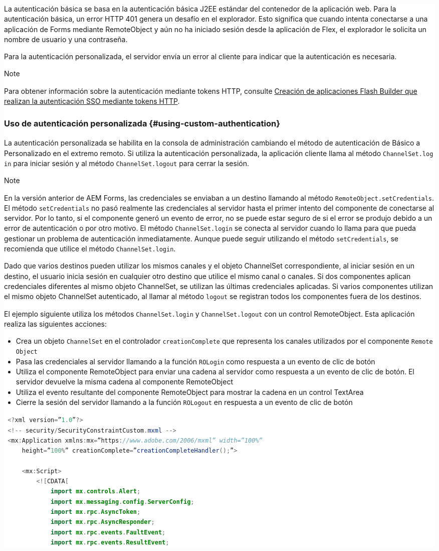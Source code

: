 La autenticación básica se basa en la autenticación básica J2EE estándar del contenedor de la aplicación web. Para la autenticación básica, un error HTTP 401 genera un desafío en el explorador. Esto significa que cuando intenta conectarse a una aplicación de Forms mediante RemoteObject y aún no ha iniciado sesión desde la aplicación de Flex, el explorador le solicita un nombre de usuario y una contraseña.

Para la autenticación personalizada, el servidor envía un error al cliente para indicar que la autenticación es necesaria.

>[!NOTE]
Para obtener información sobre la autenticación mediante tokens HTTP, consulte [Creación de aplicaciones Flash Builder que realizan la autenticación SSO mediante tokens HTTP](/help/forms/developing/creating-flash-builder-applications-perform.md#creating-flash-builder-applications-that-perform-sso-authentication-using-http-tokens).

### Uso de autenticación personalizada {#using-custom-authentication}

La autenticación personalizada se habilita en la consola de administración cambiando el método de autenticación de Básico a Personalizado en el extremo remoto. Si utiliza la autenticación personalizada, la aplicación cliente llama al método `ChannelSet.login` para iniciar sesión y al método `ChannelSet.logout` para cerrar la sesión.

>[!NOTE]
En la versión anterior de AEM Forms, las credenciales se enviaban a un destino llamando al método `RemoteObject.setCredentials`. El método `setCredentials` no pasó realmente las credenciales al servidor hasta el primer intento del componente de conectarse al servidor. Por lo tanto, si el componente generó un evento de error, no se puede estar seguro de si el error se produjo debido a un error de autenticación o por otro motivo. El método `ChannelSet.login` se conecta al servidor cuando lo llama para que pueda gestionar un problema de autenticación inmediatamente. Aunque puede seguir utilizando el método `setCredentials`, se recomienda que utilice el método `ChannelSet.login`.

Dado que varios destinos pueden utilizar los mismos canales y el objeto ChannelSet correspondiente, al iniciar sesión en un destino, el usuario inicia sesión en cualquier otro destino que utilice el mismo canal o canales. Si dos componentes aplican credenciales diferentes al mismo objeto ChannelSet, se utilizan las últimas credenciales aplicadas. Si varios componentes utilizan el mismo objeto ChannelSet autenticado, al llamar al método `logout` se registran todos los componentes fuera de los destinos.

El ejemplo siguiente utiliza los métodos `ChannelSet.login` y `ChannelSet.logout` con un control RemoteObject. Esta aplicación realiza las siguientes acciones:

* Crea un objeto `ChannelSet` en el controlador `creationComplete` que representa los canales utilizados por el componente `RemoteObject`
* Pasa las credenciales al servidor llamando a la función `ROLogin` como respuesta a un evento de clic de botón
* Utiliza el componente RemoteObject para enviar una cadena al servidor como respuesta a un evento de clic de botón. El servidor devuelve la misma cadena al componente RemoteObject
* Utiliza el evento resultante del componente RemoteObject para mostrar la cadena en un control TextArea
* Cierre la sesión del servidor llamando a la función `ROLogout` en respuesta a un evento de clic de botón

```java
 <?xml version=”1.0”?>
 <!-- security/SecurityConstraintCustom.mxml -->
 <mx:Application xmlns:mx=”https://www.adobe.com/2006/mxml” width=”100%”
     height=”100%” creationComplete=”creationCompleteHandler();”>
 
     <mx:Script>
         <![CDATA[
             import mx.controls.Alert;
             import mx.messaging.config.ServerConfig;
             import mx.rpc.AsyncToken;
             import mx.rpc.AsyncResponder;
             import mx.rpc.events.FaultEvent;
             import mx.rpc.events.ResultEvent;
```